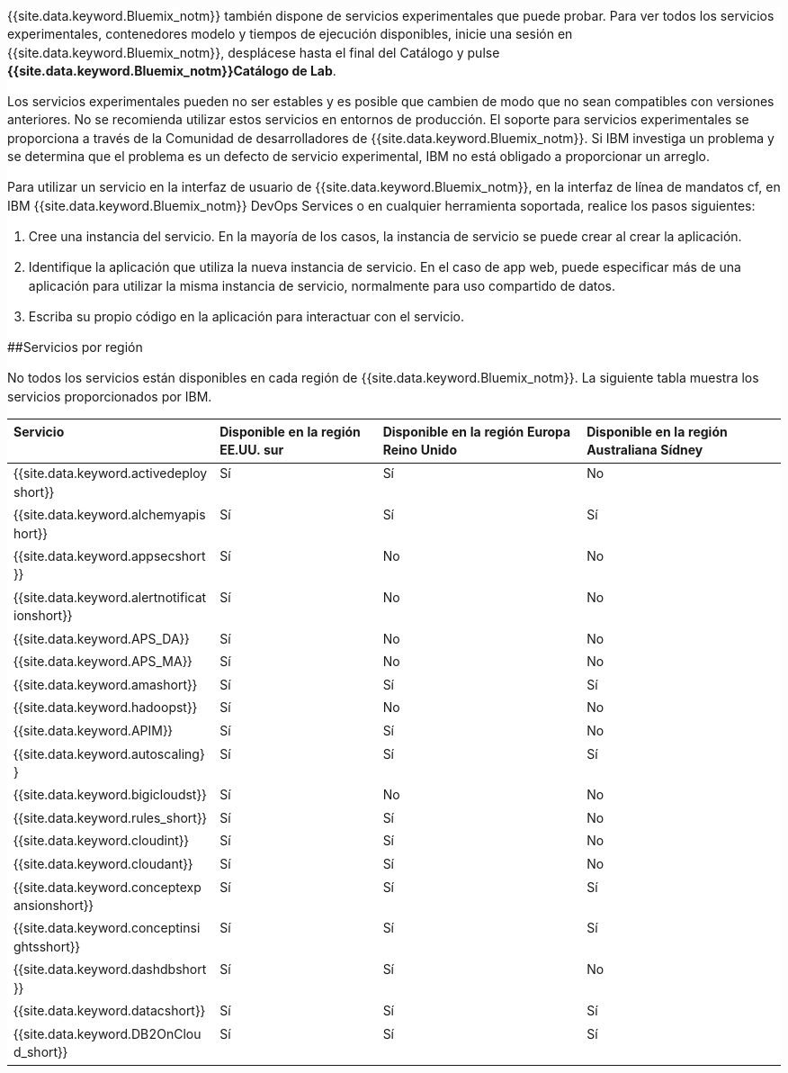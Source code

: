 


{{site.data.keyword.Bluemix_notm}} también dispone de servicios experimentales que puede probar. Para ver todos los servicios experimentales, contenedores modelo y tiempos de ejecución disponibles, inicie una sesión en {{site.data.keyword.Bluemix_notm}}, desplácese hasta el final del Catálogo y pulse **{{site.data.keyword.Bluemix_notm}}Catálogo de Lab**.

Los servicios experimentales pueden no ser estables y es posible que cambien de modo que no sean compatibles con versiones anteriores. No se recomienda utilizar estos servicios en entornos de producción. El soporte para servicios experimentales se proporciona a través de la Comunidad de desarrolladores de {{site.data.keyword.Bluemix_notm}}. Si IBM investiga un problema y se determina que el problema es un defecto de servicio experimental, IBM no está obligado a proporcionar un arreglo.

Para utilizar un servicio en la interfaz de usuario de {{site.data.keyword.Bluemix_notm}}, en la interfaz de línea de mandatos cf, en IBM {{site.data.keyword.Bluemix_notm}} DevOps Services o en cualquier herramienta soportada, realice los pasos siguientes:

1. Cree una instancia del servicio. En la mayoría de los casos, la instancia de servicio se puede crear al crear la aplicación.

2. Identifique la aplicación que utiliza la nueva instancia de servicio. En el caso de app web, puede especificar más de una aplicación para utilizar la misma instancia de servicio, normalmente para uso compartido de datos.

3. Escriba su propio código en la aplicación para interactuar con el servicio.

##Servicios por región

No todos los servicios están disponibles en cada región de {{site.data.keyword.Bluemix_notm}}. La siguiente tabla muestra los servicios proporcionados por IBM.



|Servicio	|Disponible en la región EE.UU. sur	|Disponible en la región Europa Reino Unido |Disponible en la región Australiana Sídney|
|:----------|:------------------------------|:------------------|:------------------|
|{{site.data.keyword.activedeployshort}}	|Sí		|Sí		|No|
|{{site.data.keyword.alchemyapishort}} 		|Sí	   	|Sí  		|Sí|
|{{site.data.keyword.appsecshort}}		|Sí		|No		|No|
|{{site.data.keyword.alertnotificationshort}}|Sí		|No			|No		|
|{{site.data.keyword.APS_DA}}			|Sí		|No		|No|
|{{site.data.keyword.APS_MA}}			|Sí		|No		|No|
|{{site.data.keyword.amashort}}			|Sí		|Sí		|Sí|
|{{site.data.keyword.hadoopst}}			|Sí		|No		|No|
|{{site.data.keyword.APIM}}			|Sí		|Sí		|No|
|{{site.data.keyword.autoscaling}}		|Sí		|Sí		|Sí|
|{{site.data.keyword.bigicloudst}}		|Sí		|No		|No|
|{{site.data.keyword.rules_short}}		|Sí		|Sí		|No|
|{{site.data.keyword.cloudint}}			|Sí		|Sí		|No|
|{{site.data.keyword.cloudant}}			|Sí		|Sí		|No|
|{{site.data.keyword.conceptexpansionshort}}	|Sí		|Sí		|Sí|
|{{site.data.keyword.conceptinsightsshort}}	|Sí		|Sí		|Sí|
|{{site.data.keyword.dashdbshort}}		|Sí		|Sí		|No|
|{{site.data.keyword.datacshort}}		|Sí		|Sí		|Sí|
|{{site.data.keyword.DB2OnCloud_short}}		|Sí		|Sí		|Sí|